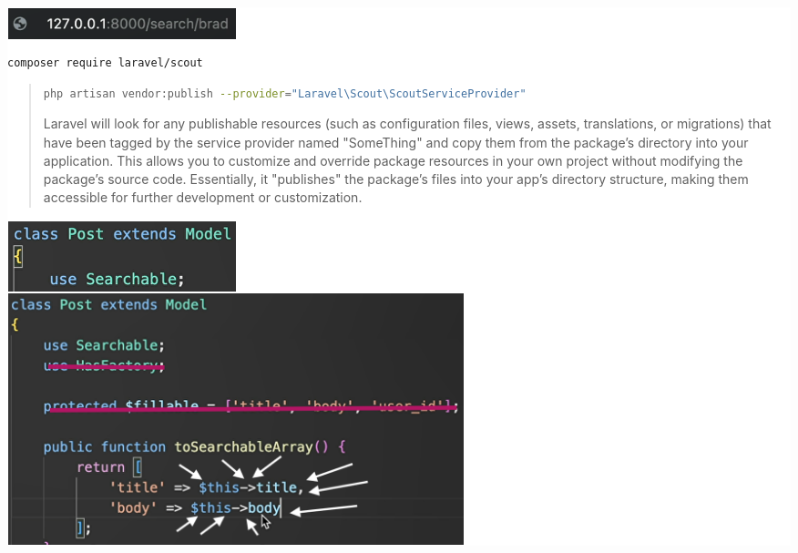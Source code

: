 <img src="./images/search-url.png" style="border: 1px solid white; width: 250px; display: block;" />

```bash
composer require laravel/scout
```

> ```bash
> php artisan vendor:publish --provider="Laravel\Scout\ScoutServiceProvider"
> ```
>
> Laravel will look for any publishable resources (such as configuration files, views, assets, translations, or migrations) that have been tagged by the service provider named "SomeThing" and copy them from the package’s directory into your application. This allows you to customize and override package resources in your own project without modifying the package’s source code. Essentially, it "publishes" the package’s files into your app’s directory structure, making them accessible for further development or customization.

<img src="./images/search.png" style="border: 1px solid white; width: 250px; display: block;" />
<img src="./images/search-2.png" style="border: 1px solid white; width: 500px; display: block;" />
